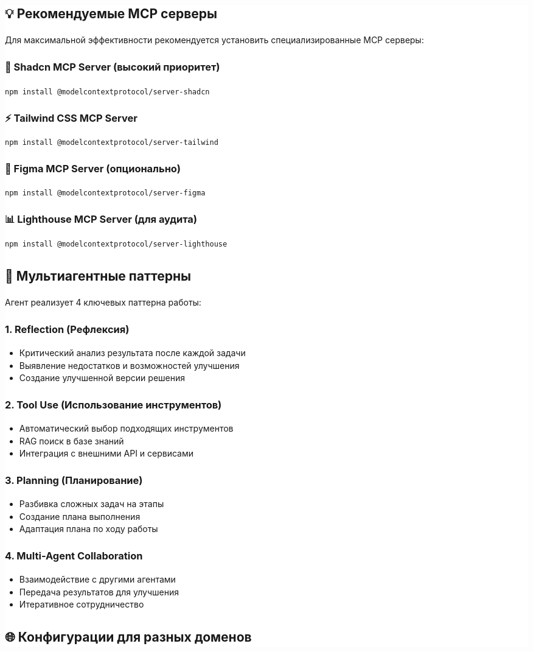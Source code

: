 ## 💡 Рекомендуемые MCP серверы

Для максимальной эффективности рекомендуется установить специализированные MCP серверы:

### 🎨 Shadcn MCP Server (высокий приоритет)
```bash
npm install @modelcontextprotocol/server-shadcn
```

### ⚡ Tailwind CSS MCP Server
```bash
npm install @modelcontextprotocol/server-tailwind
```

### 🎯 Figma MCP Server (опционально)
```bash
npm install @modelcontextprotocol/server-figma
```

### 📊 Lighthouse MCP Server (для аудита)
```bash
npm install @modelcontextprotocol/server-lighthouse
```

## 🔄 Мультиагентные паттерны

Агент реализует 4 ключевых паттерна работы:

### 1. **Reflection (Рефлексия)**
- Критический анализ результата после каждой задачи
- Выявление недостатков и возможностей улучшения
- Создание улучшенной версии решения

### 2. **Tool Use (Использование инструментов)**
- Автоматический выбор подходящих инструментов
- RAG поиск в базе знаний
- Интеграция с внешними API и сервисами

### 3. **Planning (Планирование)**
- Разбивка сложных задач на этапы
- Создание плана выполнения
- Адаптация плана по ходу работы

### 4. **Multi-Agent Collaboration**
- Взаимодействие с другими агентами
- Передача результатов для улучшения
- Итеративное сотрудничество

## 🌐 Конфигурации для разных доменов
